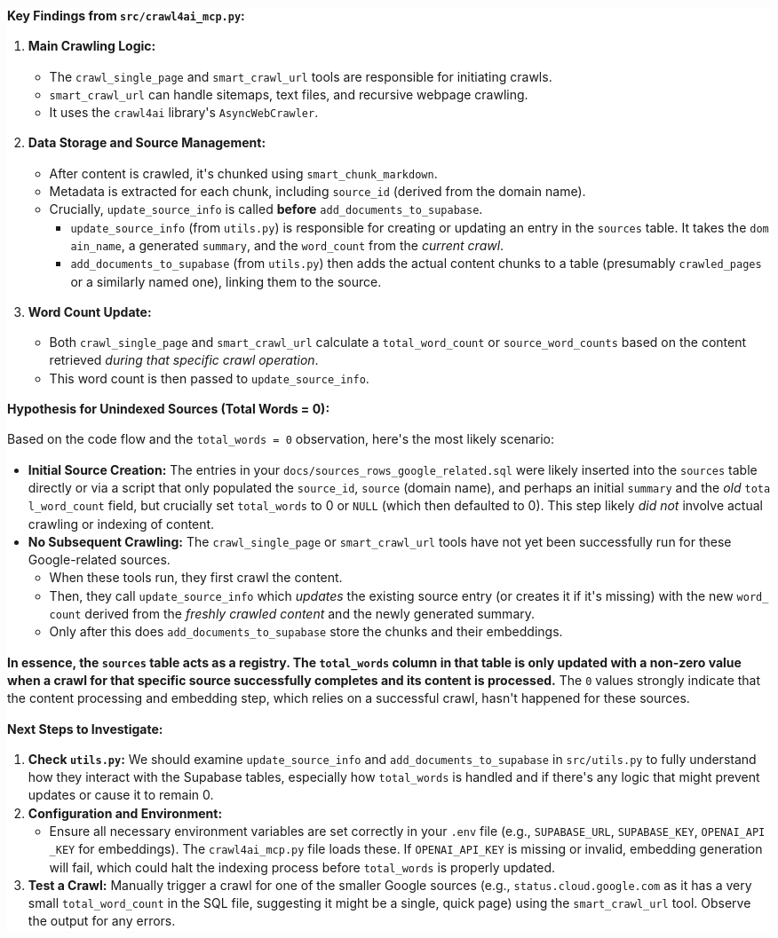 **Key Findings from `src/crawl4ai_mcp.py`:**

1.  **Main Crawling Logic:**
    *   The `crawl_single_page` and `smart_crawl_url` tools are responsible for initiating crawls.
    *   `smart_crawl_url` can handle sitemaps, text files, and recursive webpage crawling.
    *   It uses the `crawl4ai` library's `AsyncWebCrawler`.

2.  **Data Storage and Source Management:**
    *   After content is crawled, it's chunked using `smart_chunk_markdown`.
    *   Metadata is extracted for each chunk, including `source_id` (derived from the domain name).
    *   Crucially, `update_source_info` is called **before** `add_documents_to_supabase`.
        *   `update_source_info` (from `utils.py`) is responsible for creating or updating an entry in the `sources` table. It takes the `domain_name`, a generated `summary`, and the `word_count` from the *current crawl*.
        *   `add_documents_to_supabase` (from `utils.py`) then adds the actual content chunks to a table (presumably `crawled_pages` or a similarly named one), linking them to the source.

3.  **Word Count Update:**
    *   Both `crawl_single_page` and `smart_crawl_url` calculate a `total_word_count` or `source_word_counts` based on the content retrieved *during that specific crawl operation*.
    *   This word count is then passed to `update_source_info`.

**Hypothesis for Unindexed Sources (Total Words = 0):**

Based on the code flow and the `total_words = 0` observation, here's the most likely scenario:

*   **Initial Source Creation:** The entries in your `docs/sources_rows_google_related.sql` were likely inserted into the `sources` table directly or via a script that only populated the `source_id`, `source` (domain name), and perhaps an initial `summary` and the *old* `total_word_count` field, but crucially set `total_words` to 0 or `NULL` (which then defaulted to 0). This step likely *did not* involve actual crawling or indexing of content.
*   **No Subsequent Crawling:** The `crawl_single_page` or `smart_crawl_url` tools have not yet been successfully run for these Google-related sources.
    *   When these tools run, they first crawl the content.
    *   Then, they call `update_source_info` which *updates* the existing source entry (or creates it if it's missing) with the new `word_count` derived from the *freshly crawled content* and the newly generated summary.
    *   Only after this does `add_documents_to_supabase` store the chunks and their embeddings.

**In essence, the `sources` table acts as a registry. The `total_words` column in that table is only updated with a non-zero value when a crawl for that specific source successfully completes and its content is processed.** The `0` values strongly indicate that the content processing and embedding step, which relies on a successful crawl, hasn't happened for these sources.

**Next Steps to Investigate:**

1.  **Check `utils.py`:** We should examine `update_source_info` and `add_documents_to_supabase` in `src/utils.py` to fully understand how they interact with the Supabase tables, especially how `total_words` is handled and if there's any logic that might prevent updates or cause it to remain 0.
2.  **Configuration and Environment:**
    *   Ensure all necessary environment variables are set correctly in your `.env` file (e.g., `SUPABASE_URL`, `SUPABASE_KEY`, `OPENAI_API_KEY` for embeddings). The `crawl4ai_mcp.py` file loads these. If `OPENAI_API_KEY` is missing or invalid, embedding generation will fail, which could halt the indexing process before `total_words` is properly updated.
3.  **Test a Crawl:** Manually trigger a crawl for one of the smaller Google sources (e.g., `status.cloud.google.com` as it has a very small `total_word_count` in the SQL file, suggesting it might be a single, quick page) using the `smart_crawl_url` tool. Observe the output for any errors.
